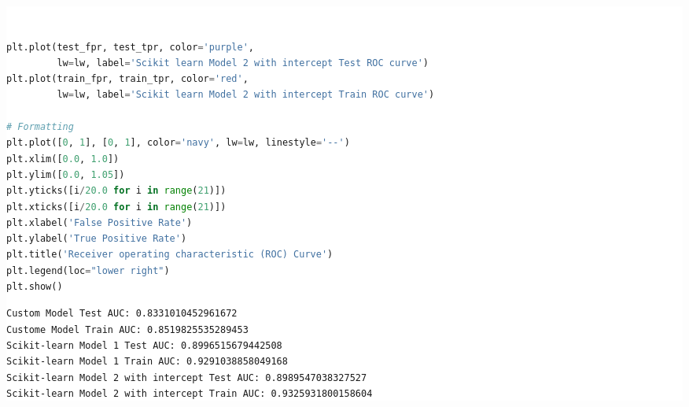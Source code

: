 ```python


plt.plot(test_fpr, test_tpr, color='purple',
         lw=lw, label='Scikit learn Model 2 with intercept Test ROC curve')
plt.plot(train_fpr, train_tpr, color='red',
         lw=lw, label='Scikit learn Model 2 with intercept Train ROC curve')

# Formatting
plt.plot([0, 1], [0, 1], color='navy', lw=lw, linestyle='--')
plt.xlim([0.0, 1.0])
plt.ylim([0.0, 1.05])
plt.yticks([i/20.0 for i in range(21)])
plt.xticks([i/20.0 for i in range(21)])
plt.xlabel('False Positive Rate')
plt.ylabel('True Positive Rate')
plt.title('Receiver operating characteristic (ROC) Curve')
plt.legend(loc="lower right")
plt.show()
```

    Custom Model Test AUC: 0.8331010452961672
    Custome Model Train AUC: 0.8519825535289453
    Scikit-learn Model 1 Test AUC: 0.8996515679442508
    Scikit-learn Model 1 Train AUC: 0.9291038858049168
    Scikit-learn Model 2 with intercept Test AUC: 0.8989547038327527
    Scikit-learn Model 2 with intercept Train AUC: 0.9325931800158604



    